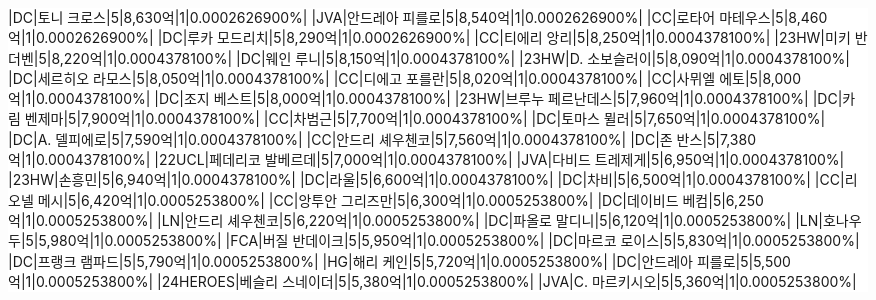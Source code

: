 |DC|토니 크로스|5|8,630억|1|0.0002626900%|
|JVA|안드레아 피를로|5|8,540억|1|0.0002626900%|
|CC|로타어 마테우스|5|8,460억|1|0.0002626900%|
|DC|루카 모드리치|5|8,290억|1|0.0002626900%|
|CC|티에리 앙리|5|8,250억|1|0.0004378100%|
|23HW|미키 반더벤|5|8,220억|1|0.0004378100%|
|DC|웨인 루니|5|8,150억|1|0.0004378100%|
|23HW|D. 소보슬러이|5|8,090억|1|0.0004378100%|
|DC|세르히오 라모스|5|8,050억|1|0.0004378100%|
|CC|디에고 포를란|5|8,020억|1|0.0004378100%|
|CC|사뮈엘 에토|5|8,000억|1|0.0004378100%|
|DC|조지 베스트|5|8,000억|1|0.0004378100%|
|23HW|브루누 페르난데스|5|7,960억|1|0.0004378100%|
|DC|카림 벤제마|5|7,900억|1|0.0004378100%|
|CC|차범근|5|7,700억|1|0.0004378100%|
|DC|토마스 뮐러|5|7,650억|1|0.0004378100%|
|DC|A. 델피에로|5|7,590억|1|0.0004378100%|
|CC|안드리 셰우첸코|5|7,560억|1|0.0004378100%|
|DC|존 반스|5|7,380억|1|0.0004378100%|
|22UCL|페데리코 발베르데|5|7,000억|1|0.0004378100%|
|JVA|다비드 트레제게|5|6,950억|1|0.0004378100%|
|23HW|손흥민|5|6,940억|1|0.0004378100%|
|DC|라울|5|6,600억|1|0.0004378100%|
|DC|차비|5|6,500억|1|0.0004378100%|
|CC|리오넬 메시|5|6,420억|1|0.0005253800%|
|CC|앙투안 그리즈만|5|6,300억|1|0.0005253800%|
|DC|데이비드 베컴|5|6,250억|1|0.0005253800%|
|LN|안드리 셰우첸코|5|6,220억|1|0.0005253800%|
|DC|파올로 말디니|5|6,120억|1|0.0005253800%|
|LN|호나우두|5|5,980억|1|0.0005253800%|
|FCA|버질 반데이크|5|5,950억|1|0.0005253800%|
|DC|마르코 로이스|5|5,830억|1|0.0005253800%|
|DC|프랭크 램파드|5|5,790억|1|0.0005253800%|
|HG|해리 케인|5|5,720억|1|0.0005253800%|
|DC|안드레아 피를로|5|5,500억|1|0.0005253800%|
|24HEROES|베슬리 스네이더|5|5,380억|1|0.0005253800%|
|JVA|C. 마르키시오|5|5,360억|1|0.0005253800%|
